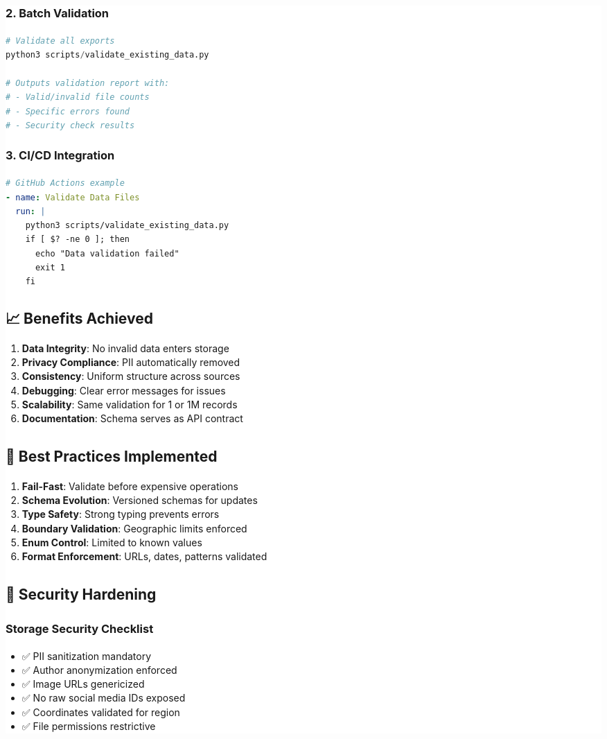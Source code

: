 ### 2. **Batch Validation**
```python
# Validate all exports
python3 scripts/validate_existing_data.py

# Outputs validation report with:
# - Valid/invalid file counts
# - Specific errors found
# - Security check results
```

### 3. **CI/CD Integration**
```yaml
# GitHub Actions example
- name: Validate Data Files
  run: |
    python3 scripts/validate_existing_data.py
    if [ $? -ne 0 ]; then
      echo "Data validation failed"
      exit 1
    fi
```

## 📈 Benefits Achieved

1. **Data Integrity**: No invalid data enters storage
2. **Privacy Compliance**: PII automatically removed
3. **Consistency**: Uniform structure across sources
4. **Debugging**: Clear error messages for issues
5. **Scalability**: Same validation for 1 or 1M records
6. **Documentation**: Schema serves as API contract

## 🎯 Best Practices Implemented

1. **Fail-Fast**: Validate before expensive operations
2. **Schema Evolution**: Versioned schemas for updates
3. **Type Safety**: Strong typing prevents errors
4. **Boundary Validation**: Geographic limits enforced
5. **Enum Control**: Limited to known values
6. **Format Enforcement**: URLs, dates, patterns validated

## 🔐 Security Hardening

### Storage Security Checklist
- ✅ PII sanitization mandatory
- ✅ Author anonymization enforced  
- ✅ Image URLs genericized
- ✅ No raw social media IDs exposed
- ✅ Coordinates validated for region
- ✅ File permissions restrictive
